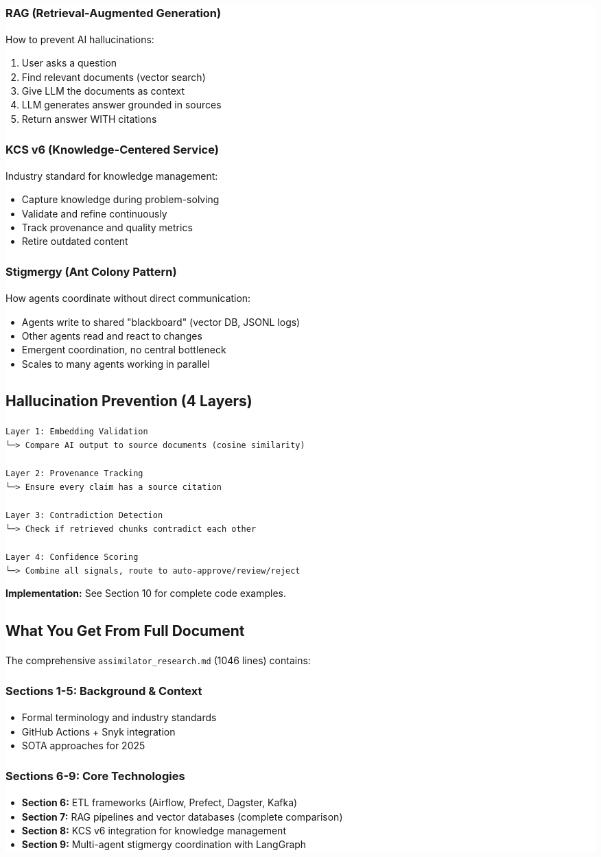 ### RAG (Retrieval-Augmented Generation)
How to prevent AI hallucinations:
1. User asks a question
2. Find relevant documents (vector search)
3. Give LLM the documents as context
4. LLM generates answer grounded in sources
5. Return answer WITH citations

### KCS v6 (Knowledge-Centered Service)
Industry standard for knowledge management:
- Capture knowledge during problem-solving
- Validate and refine continuously
- Track provenance and quality metrics
- Retire outdated content

### Stigmergy (Ant Colony Pattern)
How agents coordinate without direct communication:
- Agents write to shared "blackboard" (vector DB, JSONL logs)
- Other agents read and react to changes
- Emergent coordination, no central bottleneck
- Scales to many agents working in parallel

## Hallucination Prevention (4 Layers)

```
Layer 1: Embedding Validation
└─> Compare AI output to source documents (cosine similarity)

Layer 2: Provenance Tracking
└─> Ensure every claim has a source citation

Layer 3: Contradiction Detection
└─> Check if retrieved chunks contradict each other

Layer 4: Confidence Scoring
└─> Combine all signals, route to auto-approve/review/reject
```

**Implementation:** See Section 10 for complete code examples.

## What You Get From Full Document

The comprehensive `assimilator_research.md` (1046 lines) contains:

### Sections 1-5: Background & Context
- Formal terminology and industry standards
- GitHub Actions + Snyk integration
- SOTA approaches for 2025

### Sections 6-9: Core Technologies
- **Section 6:** ETL frameworks (Airflow, Prefect, Dagster, Kafka)
- **Section 7:** RAG pipelines and vector databases (complete comparison)
- **Section 8:** KCS v6 integration for knowledge management
- **Section 9:** Multi-agent stigmergy coordination with LangGraph
